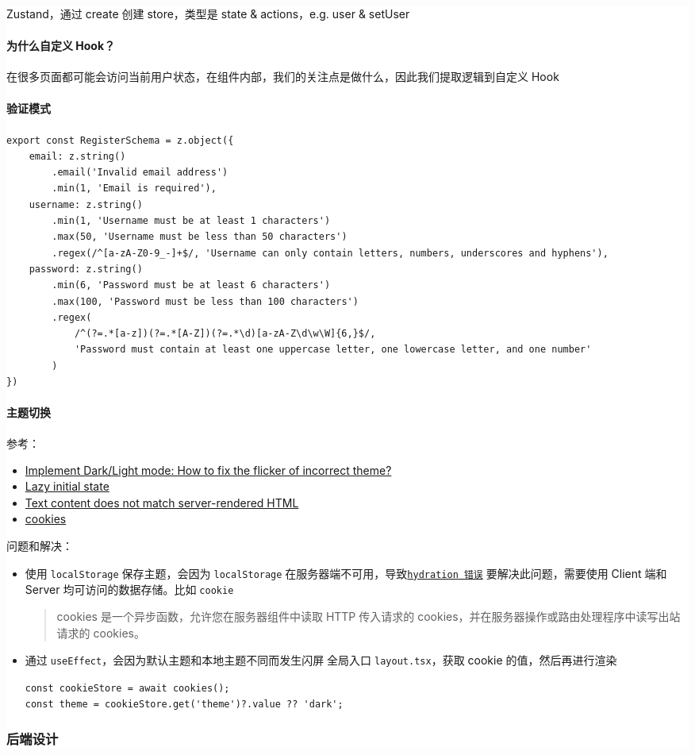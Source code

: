Zustand，通过 create 创建 store，类型是 state & actions，e.g. user & setUser

#### 为什么自定义 Hook？

在很多页面都可能会访问当前用户状态，在组件内部，我们的关注点是做什么，因此我们提取逻辑到自定义 Hook

#### 验证模式

```tsx
export const RegisterSchema = z.object({
    email: z.string()
        .email('Invalid email address')
        .min(1, 'Email is required'),
    username: z.string()
        .min(1, 'Username must be at least 1 characters')
        .max(50, 'Username must be less than 50 characters')
        .regex(/^[a-zA-Z0-9_-]+$/, 'Username can only contain letters, numbers, underscores and hyphens'),
    password: z.string()
        .min(6, 'Password must be at least 6 characters')
        .max(100, 'Password must be less than 100 characters')
        .regex(
            /^(?=.*[a-z])(?=.*[A-Z])(?=.*\d)[a-zA-Z\d\w\W]{6,}$/,
            'Password must contain at least one uppercase letter, one lowercase letter, and one number'
        )
})
```

#### 主题切换

参考：

- [Implement Dark/Light mode: How to fix the flicker of incorrect theme?](https://dev.to/tusharshahi/react-nextjs-dark-mode-theme-switcher-how-i-fixed-my-flicker-problem-5b54)
- [Lazy initial state](https://legacy.reactjs.org/docs/hooks-reference.html#lazy-initial-state)
- [Text content does not match server-rendered HTML](https://nextjs.org/docs/messages/react-hydration-error)
- [cookies](https://nextjs.org/docs/app/api-reference/functions/cookies)

问题和解决：

- 使用 `localStorage` 保存主题，会因为 `localStorage` 在服务器端不可用，导致[`hydration 错误`](https://nextjs.org/docs/messages/react-hydration-error)
  要解决此问题，需要使用 Client 端和 Server 均可访问的数据存储。比如 `cookie`

  > cookies 是一个异步函数，允许您在服务器组件中读取 HTTP 传入请求的 cookies，并在服务器操作或路由处理程序中读写出站请求的 cookies。

- 通过 `useEffect`，会因为默认主题和本地主题不同而发生闪屏
  全局入口 `layout.tsx`，获取 cookie 的值，然后再进行渲染

  ```tsx
  const cookieStore = await cookies();
  const theme = cookieStore.get('theme')?.value ?? 'dark';
  ```

### 后端设计
